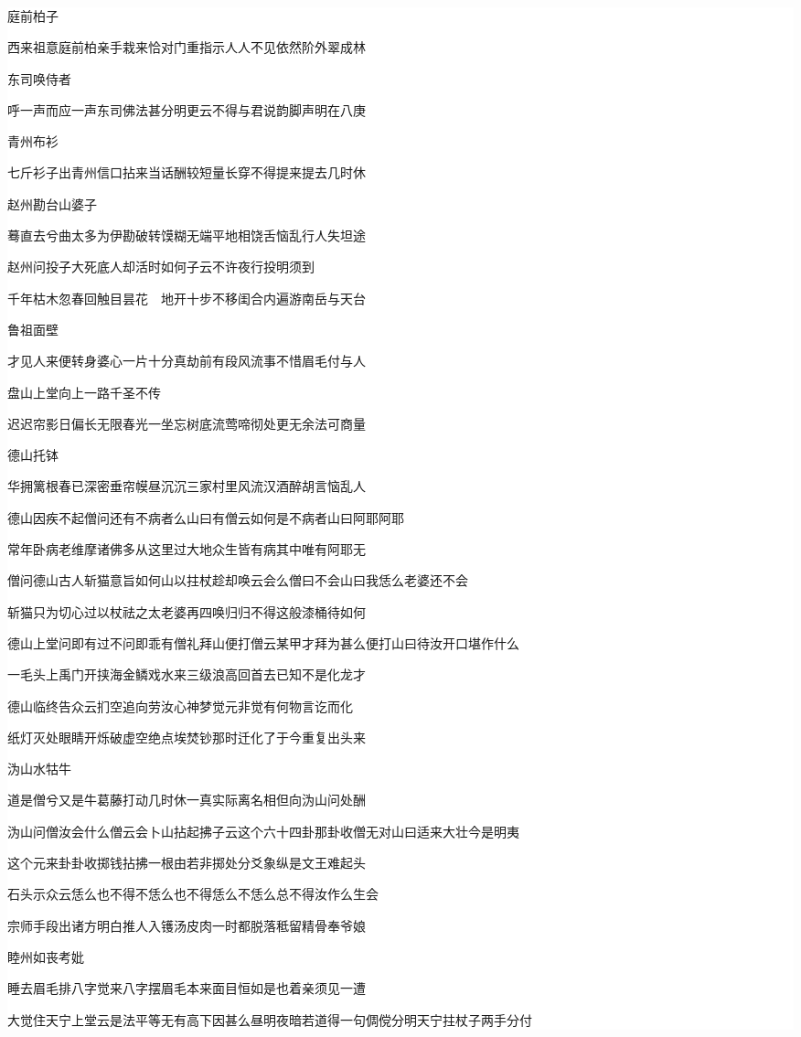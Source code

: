 庭前柏子  

西来祖意庭前柏亲手栽来恰对门重指示人人不见依然阶外翠成林  

东司唤侍者  

呼一声而应一声东司佛法甚分明更云不得与君说韵脚声明在八庚  

青州布衫  

七斤衫子出青州信口拈来当话酬较短量长穿不得提来提去几时休  

赵州勘台山婆子  

蓦直去兮曲太多为伊勘破转馍糊无端平地相饶舌恼乱行人失坦途  

赵州问投子大死底人却活时如何子云不许夜行投明须到  

千年枯木忽春回触目昙花　地开十步不移闺合内遍游南岳与天台  

鲁祖面壁  

才见人来便转身婆心一片十分真劫前有段风流事不惜眉毛付与人  

盘山上堂向上一路千圣不传  

迟迟帘影日偏长无限春光一坐忘树底流莺啼彻处更无余法可商量  

德山托钵  

华拥篱根春已深密垂帘幙昼沉沉三家村里风流汉酒醉胡言恼乱人  

德山因疾不起僧问还有不病者么山曰有僧云如何是不病者山曰阿耶阿耶  

常年卧病老维摩诸佛多从这里过大地众生皆有病其中唯有阿耶无  

僧问德山古人斩猫意旨如何山以拄杖趁却唤云会么僧曰不会山曰我恁么老婆还不会  

斩猫只为切心过以杖祛之太老婆再四唤归归不得这般漆桶待如何  

德山上堂问即有过不问即乖有僧礼拜山便打僧云某甲才拜为甚么便打山曰待汝开口堪作什么  

一毛头上禹门开挟海金鳞戏水来三级浪高回首去已知不是化龙才  

德山临终告众云扪空追向劳汝心神梦觉元非觉有何物言讫而化  

纸灯灭处眼睛开烁破虚空绝点埃焚钞那时迁化了于今重复出头来  

沩山水牯牛  

道是僧兮又是牛葛藤打动几时休一真实际离名相但向沩山问处酬  

沩山问僧汝会什么僧云会卜山拈起拂子云这个六十四卦那卦收僧无对山曰适来大壮今是明夷  

这个元来卦卦收掷钱拈拂一根由若非掷处分爻象纵是文王难起头  

石头示众云恁么也不得不恁么也不得恁么不恁么总不得汝作么生会  

宗师手段出诸方明白推人入镬汤皮肉一时都脱落秪留精骨奉爷娘  

睦州如丧考妣  

睡去眉毛排八字觉来八字摆眉毛本来面目恒如是也着亲须见一遭  

大觉住天宁上堂云是法平等无有高下因甚么昼明夜暗若道得一句倜傥分明天宁拄杖子两手分付  
